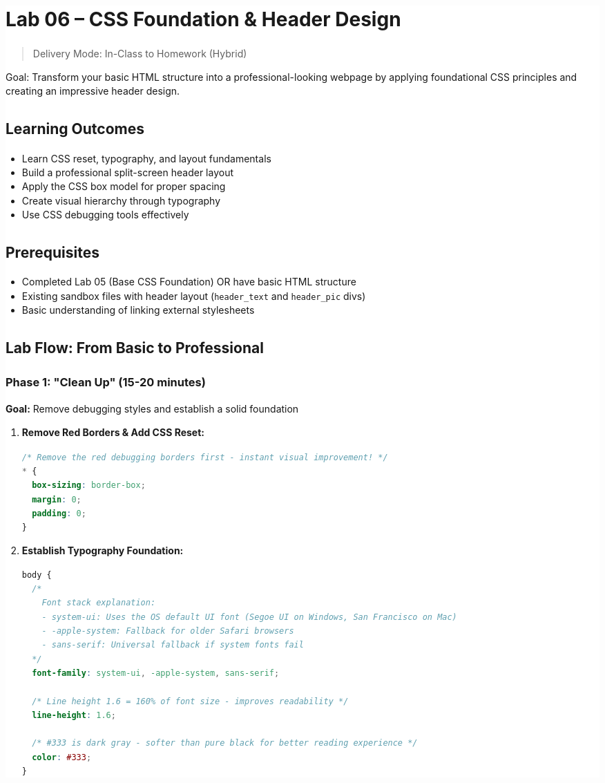 # Lab 06 – CSS Foundation & Header Design

> Delivery Mode: In-Class to Homework (Hybrid)

Goal: Transform your basic HTML structure into a professional-looking webpage by applying foundational CSS principles and creating an impressive header design.

## Learning Outcomes
- Learn CSS reset, typography, and layout fundamentals
- Build a professional split-screen header layout
- Apply the CSS box model for proper spacing
- Create visual hierarchy through typography
- Use CSS debugging tools effectively

## Prerequisites
- Completed Lab 05 (Base CSS Foundation) OR have basic HTML structure
- Existing sandbox files with header layout (`header_text` and `header_pic` divs)
- Basic understanding of linking external stylesheets

## Lab Flow: From Basic to Professional

### Phase 1: "Clean Up" (15-20 minutes)
**Goal:** Remove debugging styles and establish a solid foundation

1. **Remove Red Borders & Add CSS Reset:**
   ```css
   /* Remove the red debugging borders first - instant visual improvement! */
   * {
     box-sizing: border-box;
     margin: 0;
     padding: 0;
   }
   ```

2. **Establish Typography Foundation:**
   ```css
   body {
     /* 
       Font stack explanation:
       - system-ui: Uses the OS default UI font (Segoe UI on Windows, San Francisco on Mac)
       - -apple-system: Fallback for older Safari browsers
       - sans-serif: Universal fallback if system fonts fail
     */
     font-family: system-ui, -apple-system, sans-serif;
     
     /* Line height 1.6 = 160% of font size - improves readability */
     line-height: 1.6;
     
     /* #333 is dark gray - softer than pure black for better reading experience */
     color: #333;
   }
   ```
